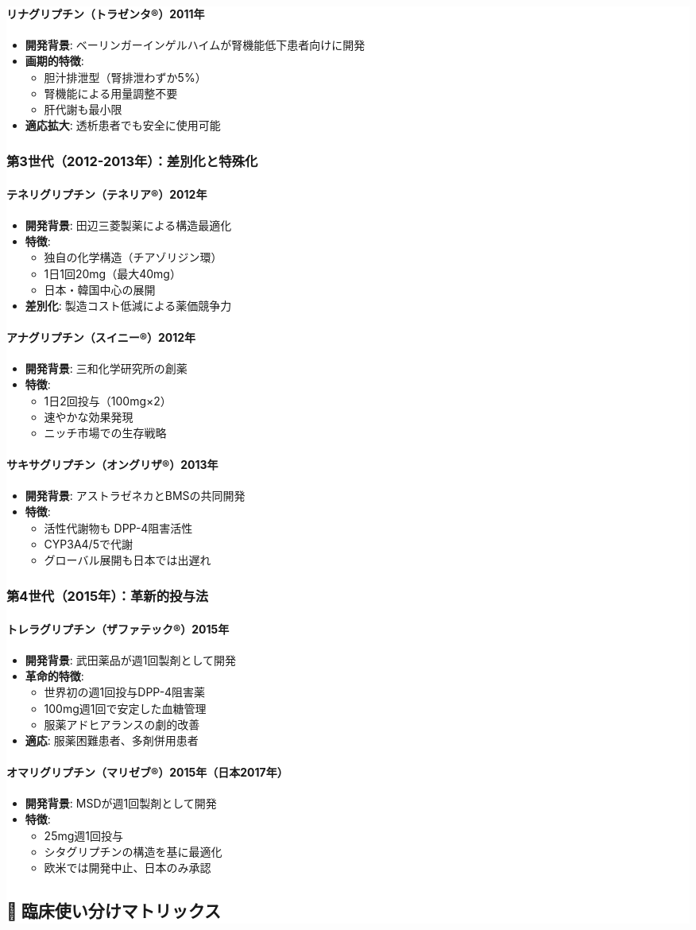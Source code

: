 #### リナグリプチン（トラゼンタ®）2011年
- **開発背景**: ベーリンガーインゲルハイムが腎機能低下患者向けに開発
- **画期的特徴**:
  - 胆汁排泄型（腎排泄わずか5%）
  - 腎機能による用量調整不要
  - 肝代謝も最小限
- **適応拡大**: 透析患者でも安全に使用可能

### 第3世代（2012-2013年）：差別化と特殊化

#### テネリグリプチン（テネリア®）2012年
- **開発背景**: 田辺三菱製薬による構造最適化
- **特徴**:
  - 独自の化学構造（チアゾリジン環）
  - 1日1回20mg（最大40mg）
  - 日本・韓国中心の展開
- **差別化**: 製造コスト低減による薬価競争力

#### アナグリプチン（スイニー®）2012年
- **開発背景**: 三和化学研究所の創薬
- **特徴**:
  - 1日2回投与（100mg×2）
  - 速やかな効果発現
  - ニッチ市場での生存戦略

#### サキサグリプチン（オングリザ®）2013年
- **開発背景**: アストラゼネカとBMSの共同開発
- **特徴**:
  - 活性代謝物も DPP-4阻害活性
  - CYP3A4/5で代謝
  - グローバル展開も日本では出遅れ

### 第4世代（2015年）：革新的投与法

#### トレラグリプチン（ザファテック®）2015年
- **開発背景**: 武田薬品が週1回製剤として開発
- **革命的特徴**:
  - 世界初の週1回投与DPP-4阻害薬
  - 100mg週1回で安定した血糖管理
  - 服薬アドヒアランスの劇的改善
- **適応**: 服薬困難患者、多剤併用患者

#### オマリグリプチン（マリゼブ®）2015年（日本2017年）
- **開発背景**: MSDが週1回製剤として開発
- **特徴**:
  - 25mg週1回投与
  - シタグリプチンの構造を基に最適化
  - 欧米では開発中止、日本のみ承認

## 💊 臨床使い分けマトリックス

